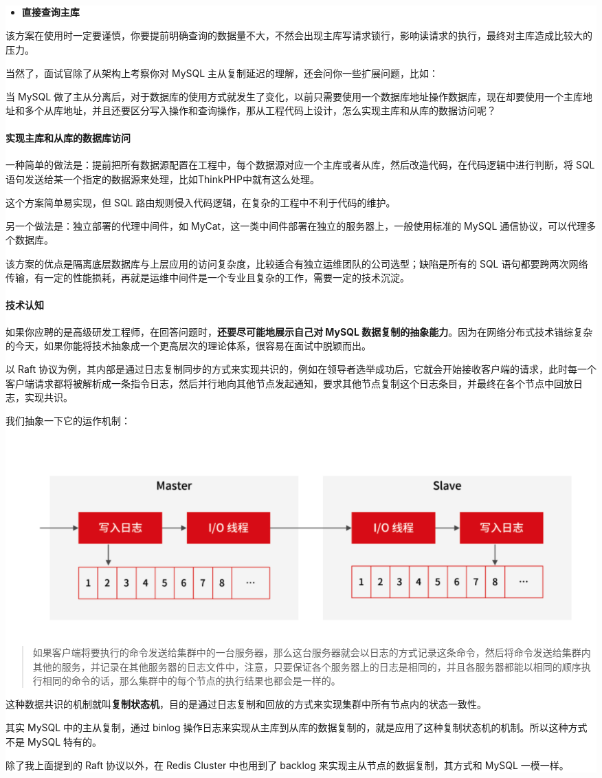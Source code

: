 - **直接查询主库**

该方案在使用时一定要谨慎，你要提前明确查询的数据量不大，不然会出现主库写请求锁行，影响读请求的执行，最终对主库造成比较大的压力。



当然了，面试官除了从架构上考察你对 MySQL 主从复制延迟的理解，还会问你一些扩展问题，比如：

当 MySQL 做了主从分离后，对于数据库的使用方式就发生了变化，以前只需要使用一个数据库地址操作数据库，现在却要使用一个主库地址和多个从库地址，并且还要区分写入操作和查询操作，那从工程代码上设计，怎么实现主库和从库的数据访问呢？

#### 实现主库和从库的数据库访问

一种简单的做法是：提前把所有数据源配置在工程中，每个数据源对应一个主库或者从库，然后改造代码，在代码逻辑中进行判断，将 SQL 语句发送给某一个指定的数据源来处理，比如ThinkPHP中就有这么处理。

这个方案简单易实现，但 SQL 路由规则侵入代码逻辑，在复杂的工程中不利于代码的维护。

另一个做法是：独立部署的代理中间件，如 MyCat，这一类中间件部署在独立的服务器上，一般使用标准的 MySQL 通信协议，可以代理多个数据库。

该方案的优点是隔离底层数据库与上层应用的访问复杂度，比较适合有独立运维团队的公司选型；缺陷是所有的 SQL 语句都要跨两次网络传输，有一定的性能损耗，再就是运维中间件是一个专业且复杂的工作，需要一定的技术沉淀。

#### 技术认知

如果你应聘的是高级研发工程师，在回答问题时，**还要尽可能地展示自己对 MySQL 数据复制的抽象能力**。因为在网络分布式技术错综复杂的今天，如果你能将技术抽象成一个更高层次的理论体系，很容易在面试中脱颖而出。

以 Raft 协议为例，其内部是通过日志复制同步的方式来实现共识的，例如在领导者选举成功后，它就会开始接收客户端的请求，此时每一个客户端请求都将被解析成一条指令日志，然后并行地向其他节点发起通知，要求其他节点复制这个日志条目，并最终在各个节点中回放日志，实现共识。

我们抽象一下它的运作机制：

![image-20210829130520383](%E6%95%B0%E6%8D%AE%E5%BA%93%E5%8E%9F%E7%90%86%E4%B8%8E%E8%AE%BE%E8%AE%A1/image-20210829130520383.png)

> 如果客户端将要执行的命令发送给集群中的一台服务器，那么这台服务器就会以日志的方式记录这条命令，然后将命令发送给集群内其他的服务，并记录在其他服务器的日志文件中，注意，只要保证各个服务器上的日志是相同的，并且各服务器都能以相同的顺序执行相同的命令的话，那么集群中的每个节点的执行结果也都会是一样的。

这种数据共识的机制就叫**复制状态机**，目的是通过日志复制和回放的方式来实现集群中所有节点内的状态一致性。

其实 MySQL 中的主从复制，通过 binlog 操作日志来实现从主库到从库的数据复制的，就是应用了这种复制状态机的机制。所以这种方式不是 MySQL 特有的。

除了我上面提到的 Raft 协议以外，在 Redis Cluster 中也用到了 backlog 来实现主从节点的数据复制，其方式和 MySQL 一模一样。

